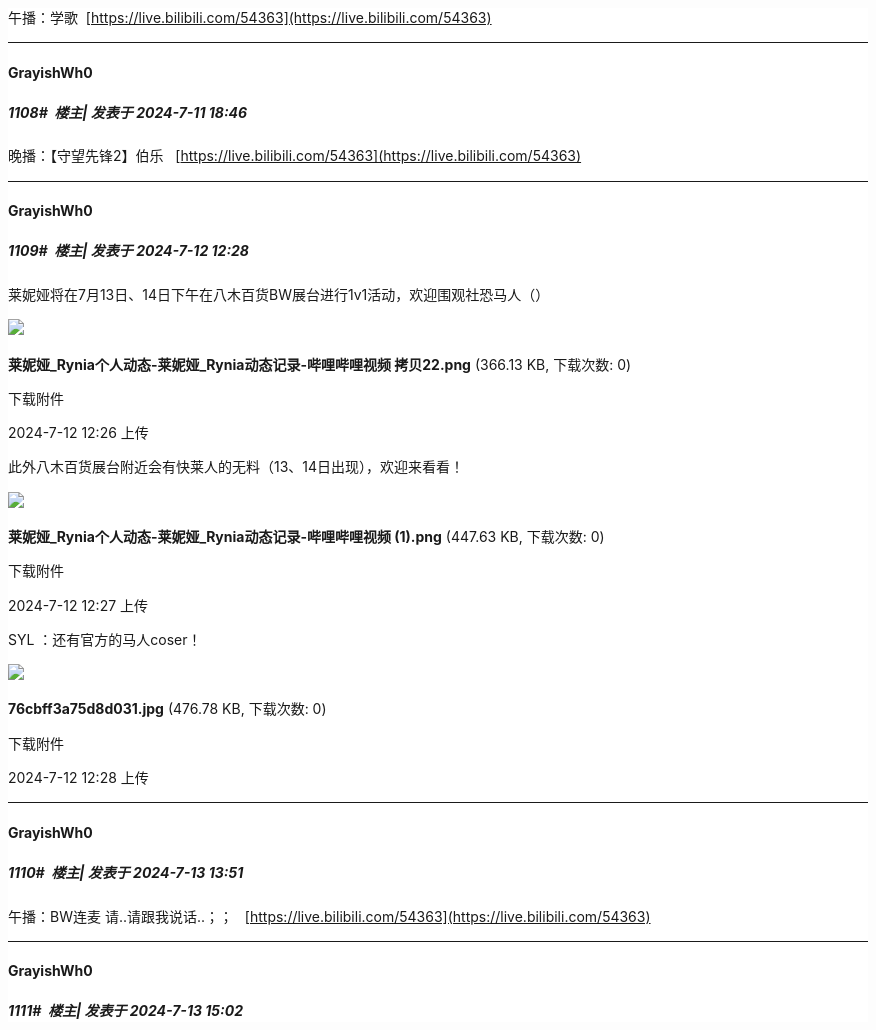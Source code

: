 午播：学歌  [https://live.bilibili.com/54363](https://live.bilibili.com/54363)


*****

####  GrayishWh0  
##### 1108#         楼主| 发表于 2024-7-11 18:46

晚播：【守望先锋2】伯乐   [https://live.bilibili.com/54363](https://live.bilibili.com/54363)


*****

####  GrayishWh0  
##### 1109#         楼主| 发表于 2024-7-12 12:28

莱妮娅将在7月13日、14日下午在八木百货BW展台进行1v1活动，欢迎围观社恐马人（）

<img src="https://img.saraba1st.com/forum/202407/12/122607yzhxrh9isqi8gx58.png" referrerpolicy="no-referrer">

<strong>莱妮娅_Rynia个人动态-莱妮娅_Rynia动态记录-哔哩哔哩视频 拷贝22.png</strong> (366.13 KB, 下载次数: 0)

下载附件

2024-7-12 12:26 上传

此外八木百货展台附近会有快莱人的无料（13、14日出现），欢迎来看看！

<img src="https://img.saraba1st.com/forum/202407/12/122706nl1vb1tzsgdw177g.png" referrerpolicy="no-referrer">

<strong>莱妮娅_Rynia个人动态-莱妮娅_Rynia动态记录-哔哩哔哩视频 (1).png</strong> (447.63 KB, 下载次数: 0)

下载附件

2024-7-12 12:27 上传

SYL ：还有官方的马人coser！

<img src="https://img.saraba1st.com/forum/202407/12/122825n4mn2jf7w4f0th2z.jpg" referrerpolicy="no-referrer">

<strong>76cbff3a75d8d031.jpg</strong> (476.78 KB, 下载次数: 0)

下载附件

2024-7-12 12:28 上传


*****

####  GrayishWh0  
##### 1110#         楼主| 发表于 2024-7-13 13:51

午播：BW连麦 请..请跟我说话..；；   [https://live.bilibili.com/54363](https://live.bilibili.com/54363)


*****

####  GrayishWh0  
##### 1111#         楼主| 发表于 2024-7-13 15:02
